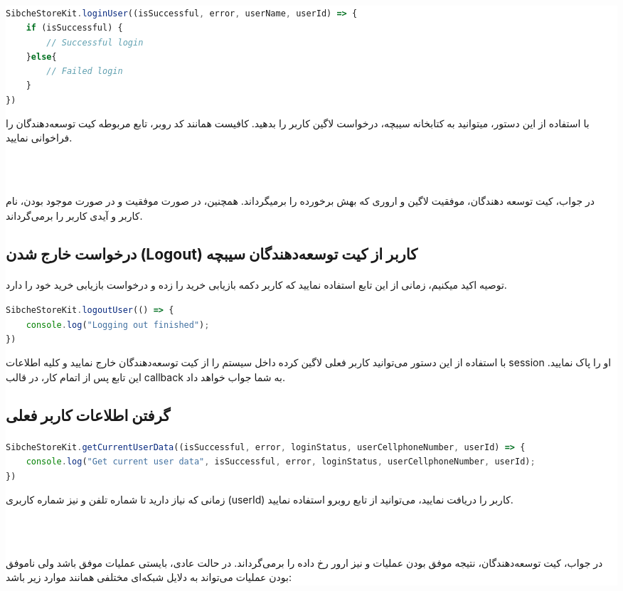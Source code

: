 ```javascript
SibcheStoreKit.loginUser((isSuccessful, error, userName, userId) => {
    if (isSuccessful) {
        // Successful login
    }else{
        // Failed login
    }
})
```

با استفاده از این دستور، میتوانید به کتابخانه سیبچه، درخواست لاگین کاربر را بدهید. کافیست همانند کد روبر، تابع مربوطه کیت توسعه‌دهندگان را فراخوانی نمایید.

<br/>
<br/>

در جواب، کیت توسعه دهندگان، موفقیت لاگین و اروری که بهش برخورده را برمیگرداند. همچنین، در صورت موفقیت و در صورت موجود بودن، نام کاربر و آیدی کاربر را برمی‌گرداند.

## درخواست خارج شدن (Logout) کاربر از کیت توسعه‌دهندگان سیبچه

<aside class="warning">
توصیه اکید میکنیم، زمانی از این تابع استفاده نمایید که کاربر دکمه بازیابی خرید را زده و درخواست بازیابی خرید خود را دارد.
</aside>

```javascript
SibcheStoreKit.logoutUser(() => {
    console.log("Logging out finished");
})
```

با استفاده از این دستور می‌توانید کاربر فعلی لاگین کرده داخل سیستم را از کیت توسعه‌دهندگان خارج نمایید و کلیه اطلاعات session او را پاک نمایید.
این تابع پس از اتمام کار، در قالب callback به شما جواب خواهد داد.

## گرفتن اطلاعات کاربر فعلی

```javascript
SibcheStoreKit.getCurrentUserData((isSuccessful, error, loginStatus, userCellphoneNumber, userId) => {
    console.log("Get current user data", isSuccessful, error, loginStatus, userCellphoneNumber, userId);
})
```

زمانی که نیاز دارید تا شماره تلفن و نیز شماره کاربری (userId) کاربر را دریافت نمایید، می‌توانید از تابع روبرو استفاده نمایید.

<br/>
<br/>

در جواب، کیت توسعه‌دهندگان، نتیجه موفق بودن عملیات و نیز ارور رخ داده را برمی‌گرداند. در حالت عادی، بایستی عملیات موفق باشد ولی ناموفق بودن عملیات می‌تواند به دلایل شبکه‌ای مختلفی همانند موارد زیر باشد:
